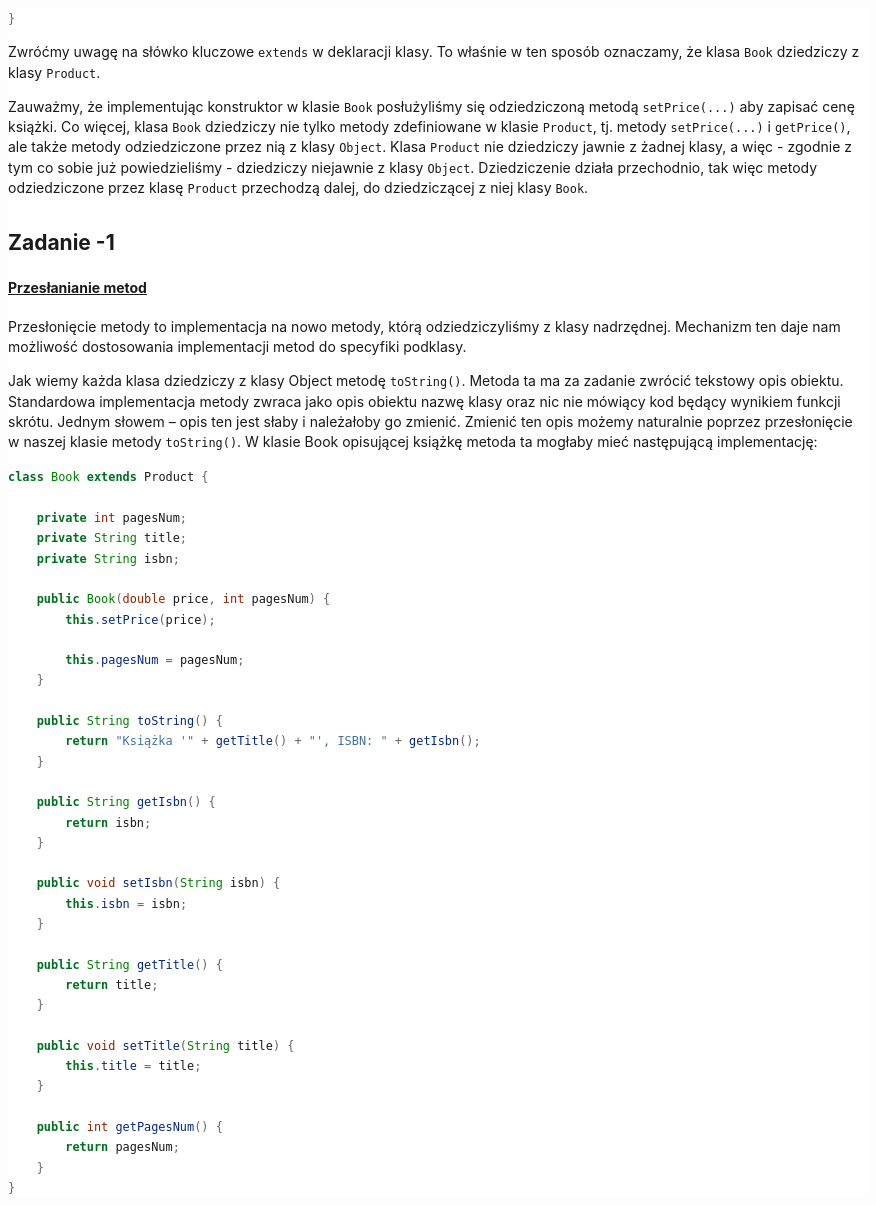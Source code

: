 ```java
}
```

Zwróćmy uwagę na słówko kluczowe `extends` w deklaracji klasy. To właśnie w ten sposób oznaczamy, że klasa `Book` dziedziczy z klasy `Product`. 

Zauważmy, że implementując konstruktor w klasie `Book` posłużyliśmy się odziedziczoną metodą `setPrice(...)` aby zapisać cenę książki. Co więcej, klasa `Book` dziedziczy nie tylko metody zdefiniowane w klasie `Product`, tj. metody `setPrice(...)` i `getPrice()`, ale także metody odziedziczone przez nią z klasy `Object`. Klasa `Product` nie dziedziczy jawnie z żadnej klasy, a więc - zgodnie z tym co sobie już powiedzieliśmy - dziedziczy niejawnie z klasy `Object`. Dziedziczenie działa przechodnio, tak więc metody odziedziczone przez klasę `Product` przechodzą dalej, do dziedziczącej z niej klasy `Book`.

## Zadanie -1
#### [Przesłanianie metod](http://naukajavy.pl/kurs-jezyka-java/92-przeslanianie-metod)

Przesłonięcie metody to implementacja na nowo metody, którą odziedziczyliśmy z klasy nadrzędnej. Mechanizm ten daje nam możliwość dostosowania implementacji metod do specyfiki podklasy.

Jak wiemy każda klasa dziedziczy z klasy Object metodę `toString()`. Metoda ta ma za zadanie zwrócić tekstowy opis obiektu. Standardowa implementacja metody zwraca jako opis obiektu nazwę klasy oraz nic nie mówiący kod będący wynikiem funkcji skrótu. Jednym słowem – opis ten jest słaby i należałoby go zmienić. Zmienić ten opis możemy naturalnie poprzez przesłonięcie w naszej klasie metody `toString()`. W klasie Book opisującej książkę metoda ta mogłaby mieć następującą implementację:

```java
class Book extends Product {

    private int pagesNum;
    private String title;
    private String isbn;

    public Book(double price, int pagesNum) {
        this.setPrice(price);

        this.pagesNum = pagesNum;
    }

    public String toString() {
        return "Książka '" + getTitle() + "', ISBN: " + getIsbn();
    }

    public String getIsbn() {
        return isbn;
    }

    public void setIsbn(String isbn) {
        this.isbn = isbn;
    }

    public String getTitle() {
        return title;
    }

    public void setTitle(String title) {
        this.title = title;
    }
    
    public int getPagesNum() {
        return pagesNum;
    }
}
```